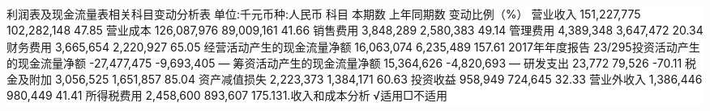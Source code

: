 利润表及现金流量表相关科目变动分析表
单位:千元币种:人民币
科目
本期数
上年同期数
变动比例（%）
营业收入
151,227,775
102,282,148
47.85
营业成本
126,087,976
89,009,161
41.66
销售费用
3,848,289
2,580,383
49.14
管理费用
4,389,348
3,647,472
20.34
财务费用
3,665,654
2,220,927
65.05
经营活动产生的现金流量净额
16,063,074
6,235,489
157.61
2017年年度报告
23/295投资活动产生的现金流量净额
-27,477,475
-9,693,405
—
筹资活动产生的现金流量净额
15,364,626
-4,820,693
—
研发支出
23,772
79,526
-70.11
税金及附加
3,056,525
1,651,857
85.04
资产减值损失
2,223,373
1,384,171
60.63
投资收益
958,949
724,645
32.33
营业外收入
1,386,446
980,449
41.41
所得税费用
2,458,600
893,607
175.131.收入和成本分析
√适用□不适用
